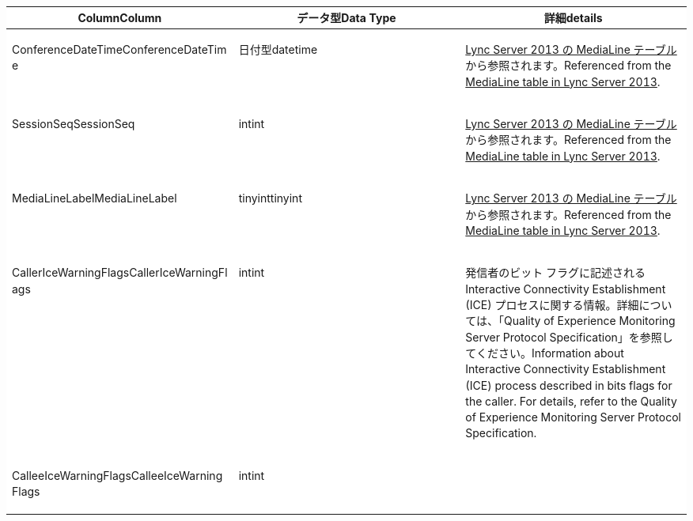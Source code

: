 
<table>
<colgroup>
<col style="width: 33%" />
<col style="width: 33%" />
<col style="width: 33%" />
</colgroup>
<thead>
<tr class="header">
<th><span data-ttu-id="fffca-109">Column</span><span class="sxs-lookup"><span data-stu-id="fffca-109">Column</span></span></th>
<th><span data-ttu-id="fffca-110">データ型</span><span class="sxs-lookup"><span data-stu-id="fffca-110">Data Type</span></span></th>
<th><span data-ttu-id="fffca-111">詳細</span><span class="sxs-lookup"><span data-stu-id="fffca-111">details</span></span></th>
</tr>
</thead>
<tbody>
<tr class="odd">
<td><p><span data-ttu-id="fffca-112">ConferenceDateTime</span><span class="sxs-lookup"><span data-stu-id="fffca-112">ConferenceDateTime</span></span></p></td>
<td><p><span data-ttu-id="fffca-113">日付型</span><span class="sxs-lookup"><span data-stu-id="fffca-113">datetime</span></span></p></td>
<td><p><span data-ttu-id="fffca-114"><a href="lync-server-2013-medialine-table.md">Lync Server 2013 の MediaLine テーブル</a>から参照されます。</span><span class="sxs-lookup"><span data-stu-id="fffca-114">Referenced from the <a href="lync-server-2013-medialine-table.md">MediaLine table in Lync Server 2013</a>.</span></span></p></td>
</tr>
<tr class="even">
<td><p><span data-ttu-id="fffca-115">SessionSeq</span><span class="sxs-lookup"><span data-stu-id="fffca-115">SessionSeq</span></span></p></td>
<td><p><span data-ttu-id="fffca-116">int</span><span class="sxs-lookup"><span data-stu-id="fffca-116">int</span></span></p></td>
<td><p><span data-ttu-id="fffca-117"><a href="lync-server-2013-medialine-table.md">Lync Server 2013 の MediaLine テーブル</a>から参照されます。</span><span class="sxs-lookup"><span data-stu-id="fffca-117">Referenced from the <a href="lync-server-2013-medialine-table.md">MediaLine table in Lync Server 2013</a>.</span></span></p></td>
</tr>
<tr class="odd">
<td><p><span data-ttu-id="fffca-118">MediaLineLabel</span><span class="sxs-lookup"><span data-stu-id="fffca-118">MediaLineLabel</span></span></p></td>
<td><p><span data-ttu-id="fffca-119">tinyint</span><span class="sxs-lookup"><span data-stu-id="fffca-119">tinyint</span></span></p></td>
<td><p><span data-ttu-id="fffca-120"><a href="lync-server-2013-medialine-table.md">Lync Server 2013 の MediaLine テーブル</a>から参照されます。</span><span class="sxs-lookup"><span data-stu-id="fffca-120">Referenced from the <a href="lync-server-2013-medialine-table.md">MediaLine table in Lync Server 2013</a>.</span></span></p></td>
</tr>
<tr class="even">
<td><p><span data-ttu-id="fffca-121">CallerIceWarningFlags</span><span class="sxs-lookup"><span data-stu-id="fffca-121">CallerIceWarningFlags</span></span></p></td>
<td><p><span data-ttu-id="fffca-122">int</span><span class="sxs-lookup"><span data-stu-id="fffca-122">int</span></span></p></td>
<td><p><span data-ttu-id="fffca-p102">発信者のビット フラグに記述される Interactive Connectivity Establishment (ICE) プロセスに関する情報。詳細については、「Quality of Experience Monitoring Server Protocol Specification」を参照してください。</span><span class="sxs-lookup"><span data-stu-id="fffca-p102">Information about Interactive Connectivity Establishment (ICE) process described in bits flags for the caller. For details, refer to the Quality of Experience Monitoring Server Protocol Specification.</span></span></p></td>
</tr>
<tr class="odd">
<td><p><span data-ttu-id="fffca-125">CalleeIceWarningFlags</span><span class="sxs-lookup"><span data-stu-id="fffca-125">CalleeIceWarningFlags</span></span></p></td>
<td><p><span data-ttu-id="fffca-126">int</span><span class="sxs-lookup"><span data-stu-id="fffca-126">int</span></span></p></td>